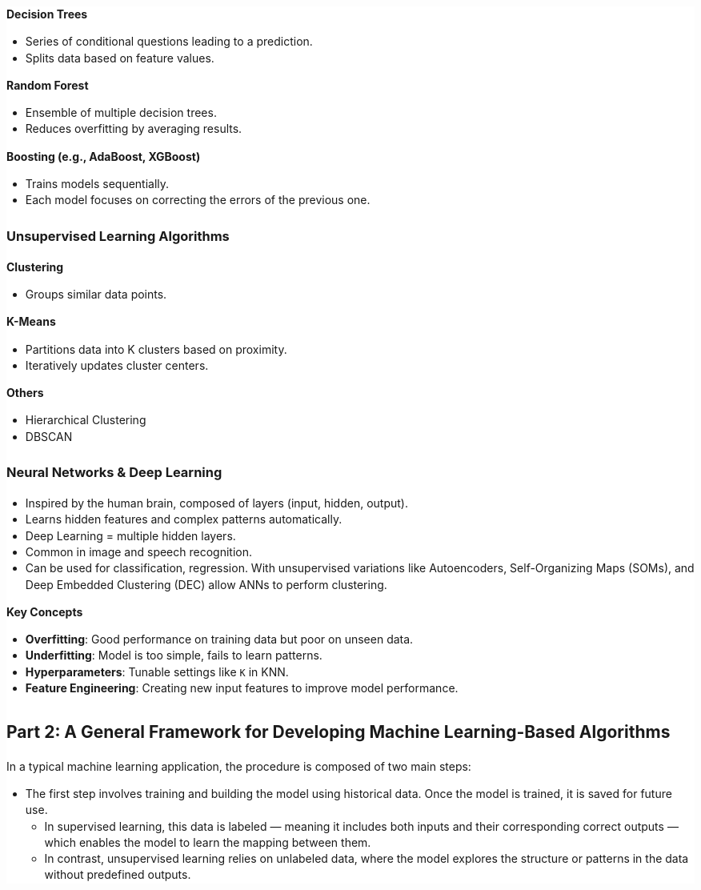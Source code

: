 **Decision Trees**

- Series of conditional questions leading to a prediction.
- Splits data based on feature values.

**Random Forest**

- Ensemble of multiple decision trees.
- Reduces overfitting by averaging results.

**Boosting (e.g., AdaBoost, XGBoost)**

- Trains models sequentially.
- Each model focuses on correcting the errors of the previous one.


### Unsupervised Learning Algorithms

**Clustering**

- Groups similar data points.

**K-Means**

- Partitions data into K clusters based on proximity.
- Iteratively updates cluster centers.

**Others**

- Hierarchical Clustering
- DBSCAN

### Neural Networks & Deep Learning

- Inspired by the human brain, composed of layers (input, hidden, output).
- Learns hidden features and complex patterns automatically.
- Deep Learning = multiple hidden layers.
- Common in image and speech recognition.
- Can be used for classification, regression. With unsupervised variations like Autoencoders, Self-Organizing Maps (SOMs), and Deep Embedded Clustering (DEC) allow ANNs to perform clustering.



**Key Concepts**

- **Overfitting**: Good performance on training data but poor on unseen data.
- **Underfitting**: Model is too simple, fails to learn patterns.
- **Hyperparameters**: Tunable settings like `K` in KNN.
- **Feature Engineering**: Creating new input features to improve model performance.


## Part 2: A General Framework for Developing Machine Learning-Based Algorithms

In a typical machine learning application, the procedure is composed of two main steps: 
* The first step involves training and building the model using historical data. Once the model is trained, 
it is saved for future use. 
  * In supervised learning, this data is labeled — meaning it includes both inputs and their corresponding correct 
  outputs — which enables the 
  model to learn the mapping between them. 
  * In contrast, unsupervised learning relies on unlabeled data, 
  where the model explores the structure or patterns in the data without predefined outputs.
